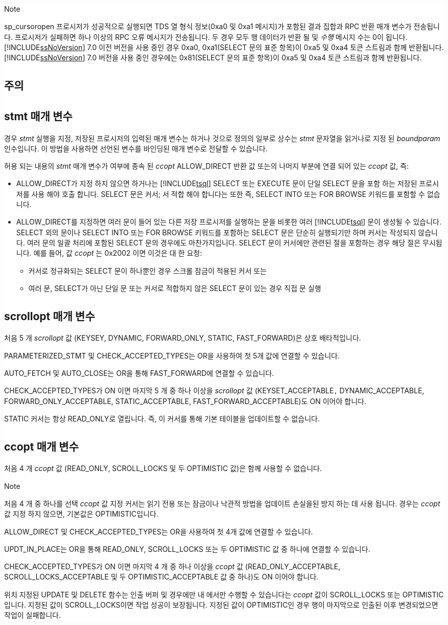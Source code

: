 > [!NOTE]  
>  sp_cursoropen 프로시저가 성공적으로 실행되면 TDS 열 형식 정보(0xa0 및 0xa1 메시지)가 포함된 결과 집합과 RPC 반환 매개 변수가 전송됩니다. 프로시저가 실패하면 하나 이상의 RPC 오류 메시지가 전송됩니다. 두 경우 모두 행 데이터가 반환 될 및 *수행* 메시지 수는 0이 됩니다. [!INCLUDE[ssNoVersion](../../includes/ssnoversion-md.md)] 7.0 이전 버전을 사용 중인 경우 0xa0, 0xa1(SELECT 문의 표준 항목)이 0xa5 및 0xa4 토큰 스트림과 함께 반환됩니다. [!INCLUDE[ssNoVersion](../../includes/ssnoversion-md.md)] 7.0 버전을 사용 중인 경우에는 0x81(SELECT 문의 표준 항목)이 0xa5 및 0xa4 토큰 스트림과 함께 반환됩니다.  
  
## <a name="remarks"></a>주의  
  
## <a name="stmt-parameter"></a>stmt 매개 변수  
 경우 *stmt* 실행을 지정, 저장된 프로시저의 입력된 매개 변수는 하거나 것으로 정의의 일부로 상수는 *stmt* 문자열을 읽거나로 지정 된 *boundparam* 인수입니다. 이 방법을 사용하면 선언된 변수를 바인딩된 매개 변수로 전달할 수 있습니다.  
  
 허용 되는 내용의 *stmt* 매개 변수가 여부에 종속 된 *ccopt* ALLOW_DIRECT 반환 값 또는의 나머지 부분에 연결 되어 있는 *ccopt* 값, 즉:  
  
-   ALLOW_DIRECT가 지정 하지 않으면 하거나는 [!INCLUDE[tsql](../../includes/tsql-md.md)] SELECT 또는 EXECUTE 문이 단일 SELECT 문을 포함 하는 저장된 프로시저를 사용 해야 호출 합니다. SELECT 문은 커서; 서 적합 해야 합니다는 또한 즉, SELECT INTO 또는 FOR BROWSE 키워드를 포함할 수 없습니다.  
  
-   ALLOW_DIRECT를 지정하면 여러 문이 들어 있는 다른 저장 프로시저를 실행하는 문을 비롯한 여러 [!INCLUDE[tsql](../../includes/tsql-md.md)] 문이 생성될 수 있습니다. SELECT 외의 문이나 SELECT INTO 또는 FOR BROWSE 키워드를 포함하는 SELECT 문은 단순히 실행되기만 하며 커서는 작성되지 않습니다. 여러 문의 일괄 처리에 포함된 SELECT 문의 경우에도 마찬가지입니다. SELECT 문이 커서에만 관련된 절을 포함하는 경우 해당 절은 무시됩니다. 예를 들어, 값 *ccopt* 는 0x2002 이면 이것은 대 한 요청:  
  
    -   커서로 정규화되는 SELECT 문이 하나뿐인 경우 스크롤 잠금이 적용된 커서 또는  
  
    -   여러 문, SELECT가 아닌 단일 문 또는 커서로 적합하지 않은 SELECT 문이 있는 경우 직접 문 실행  
  
## <a name="scrollopt-parameter"></a>scrollopt 매개 변수  
 처음 5 개 *scrollopt* 값 (KEYSEY, DYNAMIC, FORWARD_ONLY, STATIC, FAST_FORWARD)은 상호 배타적입니다.  
  
 PARAMETERIZED_STMT 및 CHECK_ACCEPTED_TYPES는 OR을 사용하여 첫 5개 값에 연결할 수 있습니다.  
  
 AUTO_FETCH 및 AUTO_CLOSE는 OR을 통해 FAST_FORWARD에 연결할 수 있습니다.  
  
 CHECK_ACCEPTED_TYPES가 ON 이면 마지막 5 개 중 하나 이상을 *scrollopt* 값 (KEYSET_ACCEPTABLE`,` DYNAMIC_ACCEPTABLE, FORWARD_ONLY_ACCEPTABLE, STATIC_ACCEPTABLE, FAST_FORWARD_ACCEPTABLE)도 ON 이어야 합니다.  
  
 STATIC 커서는 항상 READ_ONLY로 열립니다. 즉, 이 커서를 통해 기본 테이블을 업데이트할 수 없습니다.  
  
## <a name="ccopt-parameter"></a>ccopt 매개 변수  
 처음 4 개 *ccopt* 값 (READ_ONLY, SCROLL_LOCKS 및 두 OPTIMISTIC 값)은 함께 사용할 수 없습니다.  
  
> [!NOTE]  
>  처음 4 개 중 하나를 선택 *ccopt* 값 지정 커서는 읽기 전용 또는 잠금이나 낙관적 방법을 업데이트 손실을된 방지 하는 데 사용 됩니다. 경우는 *ccopt* 값 지정 하지 않으면, 기본값은 OPTIMISTIC입니다.  
  
 ALLOW_DIRECT 및 CHECK_ACCEPTED_TYPES는 OR을 사용하여 첫 4개 값에 연결할 수 있습니다.  
  
 UPDT_IN_PLACE는 OR을 통해 READ_ONLY, SCROLL_LOCKS 또는 두 OPTIMISTIC 값 중 하나에 연결할 수 있습니다.  
  
 CHECK_ACCEPTED_TYPES가 ON 이면 마지막 4 개 중 하나 이상을 *ccopt* 값 (READ_ONLY_ACCEPTABLE, SCROLL_LOCKS_ACCEPTABLE 및 두 OPTIMISTIC_ACCEPTABLE 값 중 하나)도 ON 이어야 합니다.  
  
 위치 지정된 UPDATE 및 DELETE 함수는 인출 버퍼 및 경우에만 내 에서만 수행할 수 있습니다는 *ccopt* 값이 SCROLL_LOCKS 또는 OPTIMISTIC입니다. 지정된 값이 SCROLL_LOCKS이면 작업 성공이 보장됩니다. 지정된 값이 OPTIMISTIC인 경우 행이 마지막으로 인출된 이후 변경되었으면 작업이 실패합니다.  
  
